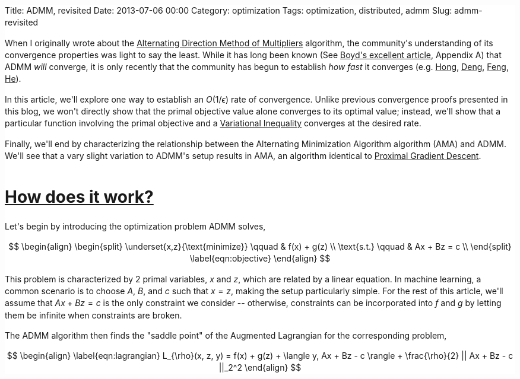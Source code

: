 Title: ADMM, revisited
Date: 2013-07-06 00:00
Category: optimization
Tags: optimization, distributed, admm
Slug: admm-revisited

  When I originally wrote about the [Alternating Direction Method of
Multipliers][admm] algorithm, the community's understanding of its
convergence properties was light to say the least. While it has long been
known (See [Boyd's excellent article][boyd], Appendix A) that ADMM _will_
converge, it is only recently that the community has begun to establish _how
fast_ it converges (e.g. [Hong][hong], [Deng][deng], [Feng][feng], [He][he]).

  In this article, we'll explore one way to establish an $O(1 / \epsilon)$ rate
of convergence. Unlike previous convergence proofs presented in this blog, we
won't directly show that the primal objective value alone converges to its
optimal value; instead, we'll show that a particular function involving the
primal objective and a [Variational Inequality][variational-inequality]
converges at the desired rate.

  Finally, we'll end by characterizing the relationship between the Alternating
Minimization Algorithm algorithm (AMA) and ADMM. We'll see that a vary slight
variation to ADMM's setup results in AMA, an algorithm identical to [Proximal
Gradient Descent][prox-grad].


<a name="implementation" href="#implementation">How does it work?</a>
=====================================================================

  Let's begin by introducing the optimization problem ADMM solves,

$$
\begin{align}
\begin{split}
  \underset{x,z}{\text{minimize}} \qquad
    & f(x) + g(z) \\
  \text{s.t.}                     \qquad
    & Ax + Bz = c \\
\end{split} \label{eqn:objective}
\end{align}
$$

  This problem is characterized by 2 primal variables, $x$ and $z$, which are
related by a linear equation. In machine learning, a common scenario is to
choose $A$, $B$, and $c$ such that $x = z$, making the setup particularly
simple. For the rest of this article, we'll assume that $Ax + Bz = c$ is the
only constraint we consider -- otherwise, constraints can be incorporated into
$f$ and $g$ by letting them be infinite when constraints are broken.

  The ADMM algorithm then finds the "saddle point" of the Augmented
Lagrangian for the corresponding problem,

$$
\begin{align} \label{eqn:lagrangian}
  L_{\rho}(x, z, y) = f(x) + g(z) + \langle y, Ax + Bz - c \rangle
                      + \frac{\rho}{2} || Ax + Bz - c ||_2^2
\end{align}
$$


[admm]: {filename}/2012-06-24-admm.markdown
[prox-grad]: {filename}/2013-04-19-proximal-gradient.markdown
[boyd]: http://web.stanford.edu/~boyd/papers/pdf/admm_distr_stats.pdf
[fobos]: http://machinelearning.wustl.edu/mlpapers/paper_files/jmlr10_duchi09a.pdf
[fobos-slides]: http://www.eecs.berkeley.edu/~elghaoui/Teaching/EE227A/lecture18.pdf
[ama]: http://dspace.mit.edu/bitstream/handle/1721.1/3103/P-1836-19477130.pdf
[hong]: http://arxiv.org/abs/1208.3922
[deng]: ftp://ftp.math.ucla.edu/pub/camreport/cam12-52.pdf
[feng]: http://iqua.ece.toronto.edu/~cfeng/notes/cfeng-admm12.pdf
[he]: http://www.math.hkbu.edu.hk/~xmyuan/Paper/HeYuan-SecondRevision.pdf
[stochastic-admm]: http://arxiv.org/pdf/1211.0632.pdf
[online-admm]: http://icml.cc/2012/papers/577.pdf
[accelerated-admm]: ftp://ftp.math.ucla.edu/pub/camreport/cam12-35.pdf
[bregman-admm]: http://arxiv.org/abs/1306.3203
[multi-admm]: http://www.optimization-online.org/DB_FILE/2010/12/2871.pdf
[variational-inequality]: http://supernet.isenberg.umass.edu/austria_lectures/fvisli.pdf
[splitting-methods]: http://arxiv.org/abs/1304.0499
[group-sparsity]: http://arxiv.org/pdf/1104.1872.pdf
[basis-pursuit]: http://arxiv.org/pdf/1009.1128.pdf
[low-rank]: http://papers.nips.cc/paper/4434-linearized-alternating-direction-method-with-adaptive-penalty-for-low-rank-representation
[distributed-svm]: http://www.ece.umn.edu/users/alfonso/pubs/jmlr2010.pdf
[map-admm]: http://machinelearning.wustl.edu/mlpapers/paper_files/ICML2011Martins_150.pdf
[convex-clustering]: http://arxiv.org/abs/1304.0499